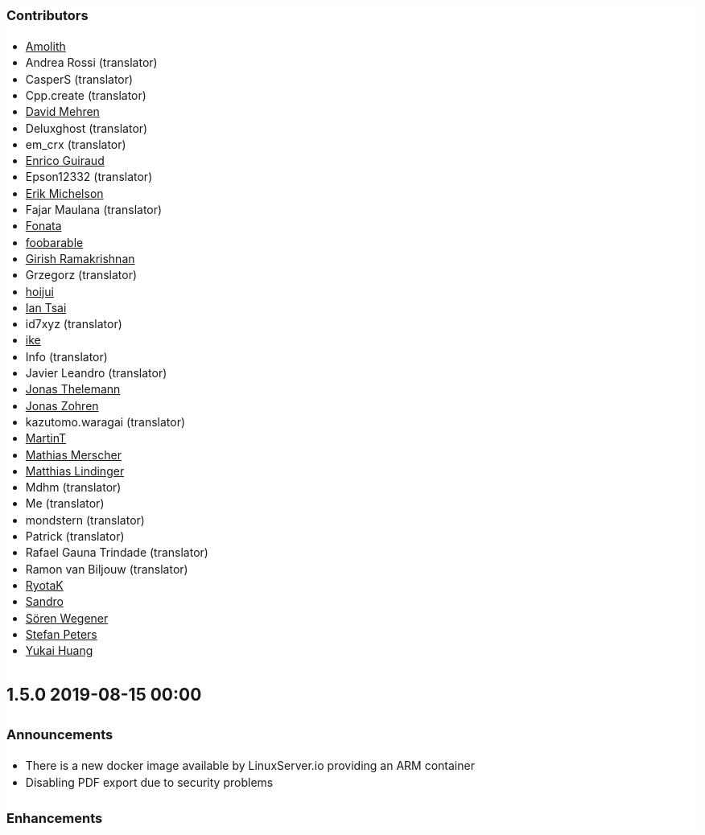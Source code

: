 ### Contributors

- [Amolith](https://github.com/Amolith)
- Andrea Rossi (translator)
- CasperS (translator)
- Cpp.create (translator)
- [David Mehren](https://github.com/davidmehren)
- Deluxghost (translator)
- em_crx (translator)
- [Enrico Guiraud](https://github.com/bluehood)
- Epson12332 (translator)
- [Erik Michelson](https://github.com/ErikMichelson)
- Fajar Maulana (translator)
- [Fonata](https://github.com/Fonata)
- [foobarable](https://github.com/foobarable)
- [Girish Ramakrishnan](https://github.com/gramakri)
- Grzegorz (translator)
- [hoijui](https://github.com/hoijui)
- [Ian Tsai](https://github.com/b10102016)
- id7xyz (translator)
- [ike](https://github.com/ikewat)
- Info (translator)
- Javier Leandro (translator)
- [Jonas Thelemann](https://github.com/dargmuesli)
- [Jonas Zohren](https://github.com/jfowl)
- kazutomo.waragai (translator)
- [MartinT](https://github.com/MartinTuroci)
- [Mathias Merscher](https://github.com/madddi)
- [Matthias Lindinger](https://github.com/morpheus-87)
- Mdhm (translator)
- Me (translator)
- mondstern (translator)
- Patrick (translator)
- Rafael Gauna Trindade (translator)
- Ramon van Biljouw (translator)
- [RyotaK](https://github.com/Ry0taK)
- [Sandro](https://github.com/SuperSandro2000)
- [Sören Wegener](https://github.com/soerface)
- [Stefan Peters](https://github.com/stefandesu)
- [Yukai Huang](https://github.com/Yukaii)

## <i class="fa fa-tag"></i> 1.5.0 <i class="fa fa-clock-o"></i> 2019-08-15 00:00

### Announcements

- There is a new docker image available by LinuxServer.io providing an ARM container
- Disabling PDF export due to security problems

### Enhancements
